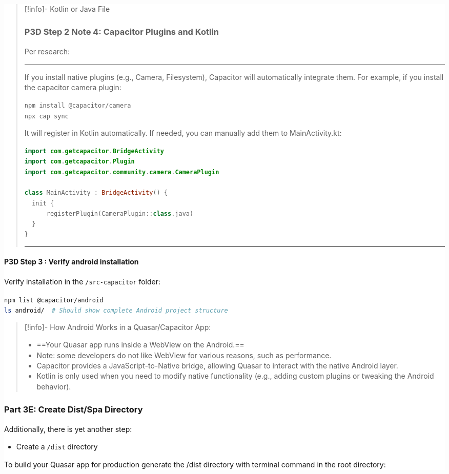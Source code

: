 > [!info]- Kotlin or Java File
>### P3D Step 2 Note 4: Capacitor Plugins and Kotlin
>
>Per research:
>*************
>If you install native plugins (e.g., Camera, Filesystem), Capacitor will automatically integrate them.
>For example, if you install the capacitor camera plugin:
>
>```bash
>npm install @capacitor/camera
>npx cap sync
>```
>
>It will register in Kotlin automatically. If needed, you can manually add them to MainActivity.kt:
>
>```kotlin
>import com.getcapacitor.BridgeActivity
>import com.getcapacitor.Plugin
>import com.getcapacitor.community.camera.CameraPlugin
>
>class MainActivity : BridgeActivity() {
 >   init {
 >       registerPlugin(CameraPlugin::class.java)
 >   }
>}
>```
>*************

#### P3D Step 3 : Verify android installation

Verify installation in the `/src-capacitor` folder:

```bash
npm list @capacitor/android
ls android/  # Should show complete Android project structure
```

> [!info]- How Android Works in a Quasar/Capacitor App:
>- ==Your Quasar app runs inside a WebView on the Android.==
>- Note: some developers do not like WebView for various reasons, such as performance.  
>- Capacitor provides a JavaScript-to-Native bridge, allowing Quasar to interact with the native Android layer.
>- Kotlin is only used when you need to modify native functionality (e.g., adding custom plugins or tweaking the Android behavior).


### Part 3E: Create Dist/Spa Directory

Additionally, there is yet another step:
- Create a `/dist` directory

To build your Quasar app for production generate the /dist directory with terminal command in the root directory:
